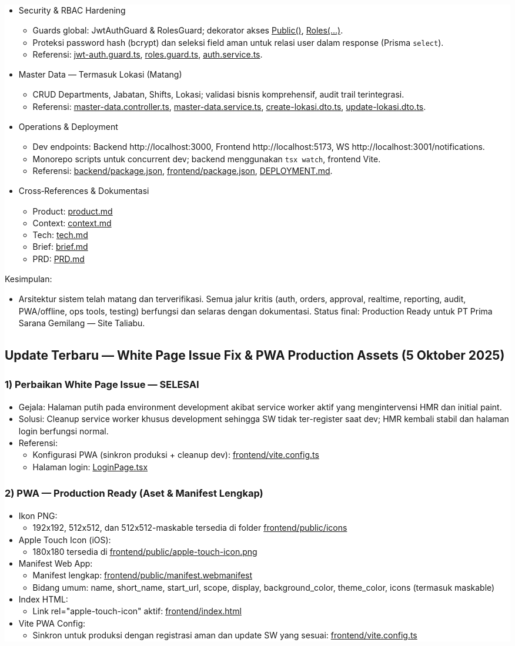 - Security &amp; RBAC Hardening
  - Guards global: JwtAuthGuard &amp; RolesGuard; dekorator akses [Public()](backend/src/common/decorators/public.decorator.ts), [Roles(...)](backend/src/common/decorators/roles.decorator.ts).
  - Proteksi password hash (bcrypt) dan seleksi field aman untuk relasi user dalam response (Prisma `select`).
  - Referensi: [jwt-auth.guard.ts](backend/src/common/guards/jwt-auth.guard.ts), [roles.guard.ts](backend/src/common/guards/roles.guard.ts), [auth.service.ts](backend/src/auth/auth.service.ts).

- Master Data — Termasuk Lokasi (Matang)
  - CRUD Departments, Jabatan, Shifts, Lokasi; validasi bisnis komprehensif, audit trail terintegrasi.
  - Referensi: [master-data.controller.ts](backend/src/master-data/master-data.controller.ts), [master-data.service.ts](backend/src/master-data/master-data.service.ts), [create-lokasi.dto.ts](backend/src/master-data/dto/create-lokasi.dto.ts), [update-lokasi.dto.ts](backend/src/master-data/dto/update-lokasi.dto.ts).

- Operations &amp; Deployment
  - Dev endpoints: Backend http://localhost:3000, Frontend http://localhost:5173, WS http://localhost:3001/notifications.
  - Monorepo scripts untuk concurrent dev; backend menggunakan `tsx watch`, frontend Vite.
  - Referensi: [backend/package.json](backend/package.json), [frontend/package.json](frontend/package.json), [DEPLOYMENT.md](DEPLOYMENT.md).

- Cross‑References &amp; Dokumentasi
  - Product: [product.md](.kilicode/rules/memory-bank/product.md)
  - Context: [context.md](.kilicode/rules/memory-bank/context.md)
  - Tech: [tech.md](.kilicode/rules/memory-bank/tech.md)
  - Brief: [brief.md](.kilicode/rules/memory-bank/brief.md)
  - PRD: [PRD.md](PRD.md)

Kesimpulan:
- Arsitektur sistem telah matang dan terverifikasi. Semua jalur kritis (auth, orders, approval, realtime, reporting, audit, PWA/offline, ops tools, testing) berfungsi dan selaras dengan dokumentasi. Status final: Production Ready untuk PT Prima Sarana Gemilang — Site Taliabu.

## Update Terbaru — White Page Issue Fix &amp; PWA Production Assets (5 Oktober 2025)

### 1) Perbaikan White Page Issue — SELESAI
- Gejala: Halaman putih pada environment development akibat service worker aktif yang mengintervensi HMR dan initial paint.
- Solusi: Cleanup service worker khusus development sehingga SW tidak ter-register saat dev; HMR kembali stabil dan halaman login berfungsi normal.
- Referensi:
  - Konfigurasi PWA (sinkron produksi + cleanup dev): [frontend/vite.config.ts](frontend/vite.config.ts:1)
  - Halaman login: [LoginPage.tsx](frontend/src/pages/LoginPage.tsx:1)

### 2) PWA — Production Ready (Aset &amp; Manifest Lengkap)
- Ikon PNG:
  - 192x192, 512x512, dan 512x512-maskable tersedia di folder [frontend/public/icons](frontend/public/icons/:1)
- Apple Touch Icon (iOS):
  - 180x180 tersedia di [frontend/public/apple-touch-icon.png](frontend/public/apple-touch-icon.png:1)
- Manifest Web App:
  - Manifest lengkap: [frontend/public/manifest.webmanifest](frontend/public/manifest.webmanifest:1)
  - Bidang umum: name, short_name, start_url, scope, display, background_color, theme_color, icons (termasuk maskable)
- Index HTML:
  - Link rel="apple-touch-icon" aktif: [frontend/index.html](frontend/index.html:1)
- Vite PWA Config:
  - Sinkron untuk produksi dengan registrasi aman dan update SW yang sesuai: [frontend/vite.config.ts](frontend/vite.config.ts:1)
